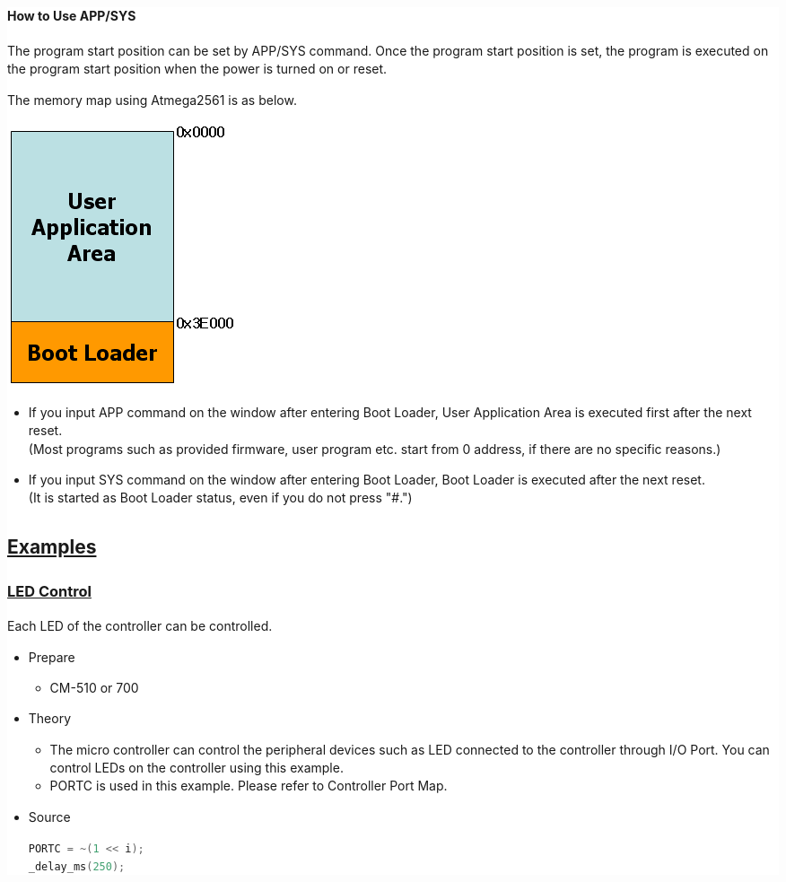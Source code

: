 #### How to Use APP/SYS

The program start position can be set by APP/SYS command.  Once the program start position is set, the program is executed on the program start position when the power is turned on or reset.
 
The memory map using Atmega2561 is as below.
 
![](/assets/images/sw/sdk/embedded_045.png)
 
- If you input APP command on the window after entering Boot Loader, User Application Area is executed first after the next reset.  
  (Most programs such as provided firmware, user program etc. start from 0 address, if there are no specific reasons.)
 
- If you input SYS command on the window after entering Boot Loader, Boot Loader is executed after the next reset.  
  (It is started as Boot Loader status, even if you do not press "#.")

## [Examples](#examples)

### [LED Control](#led-control)

Each LED of the controller can be controlled.
 
- Prepare
  - CM-510 or 700
 
- Theory
  - The micro controller can control the peripheral devices such as LED connected to the controller through I/O Port.  You can control LEDs on the controller using this example.
  - PORTC is used in this example.  Please refer to Controller Port Map.
 
- Source

    ```c
    PORTC = ~(1 << i);
    _delay_ms(250);
    ```
